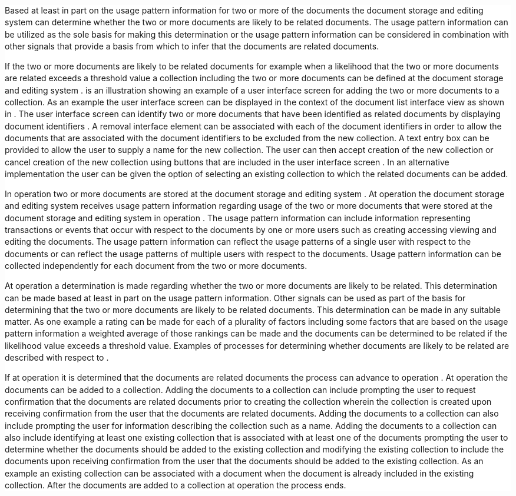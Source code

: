 Based at least in part on the usage pattern information for two or more of the documents the document storage and editing system can determine whether the two or more documents are likely to be related documents. The usage pattern information can be utilized as the sole basis for making this determination or the usage pattern information can be considered in combination with other signals that provide a basis from which to infer that the documents are related documents.

If the two or more documents are likely to be related documents for example when a likelihood that the two or more documents are related exceeds a threshold value a collection including the two or more documents can be defined at the document storage and editing system . is an illustration showing an example of a user interface screen for adding the two or more documents to a collection. As an example the user interface screen can be displayed in the context of the document list interface view as shown in . The user interface screen can identify two or more documents that have been identified as related documents by displaying document identifiers . A removal interface element can be associated with each of the document identifiers in order to allow the documents that are associated with the document identifiers to be excluded from the new collection. A text entry box can be provided to allow the user to supply a name for the new collection. The user can then accept creation of the new collection or cancel creation of the new collection using buttons that are included in the user interface screen . In an alternative implementation the user can be given the option of selecting an existing collection to which the related documents can be added.

In operation two or more documents are stored at the document storage and editing system . At operation the document storage and editing system receives usage pattern information regarding usage of the two or more documents that were stored at the document storage and editing system in operation . The usage pattern information can include information representing transactions or events that occur with respect to the documents by one or more users such as creating accessing viewing and editing the documents. The usage pattern information can reflect the usage patterns of a single user with respect to the documents or can reflect the usage patterns of multiple users with respect to the documents. Usage pattern information can be collected independently for each document from the two or more documents.

At operation a determination is made regarding whether the two or more documents are likely to be related. This determination can be made based at least in part on the usage pattern information. Other signals can be used as part of the basis for determining that the two or more documents are likely to be related documents. This determination can be made in any suitable matter. As one example a rating can be made for each of a plurality of factors including some factors that are based on the usage pattern information a weighted average of those rankings can be made and the documents can be determined to be related if the likelihood value exceeds a threshold value. Examples of processes for determining whether documents are likely to be related are described with respect to .

If at operation it is determined that the documents are related documents the process can advance to operation . At operation the documents can be added to a collection. Adding the documents to a collection can include prompting the user to request confirmation that the documents are related documents prior to creating the collection wherein the collection is created upon receiving confirmation from the user that the documents are related documents. Adding the documents to a collection can also include prompting the user for information describing the collection such as a name. Adding the documents to a collection can also include identifying at least one existing collection that is associated with at least one of the documents prompting the user to determine whether the documents should be added to the existing collection and modifying the existing collection to include the documents upon receiving confirmation from the user that the documents should be added to the existing collection. As an example an existing collection can be associated with a document when the document is already included in the existing collection. After the documents are added to a collection at operation the process ends.
